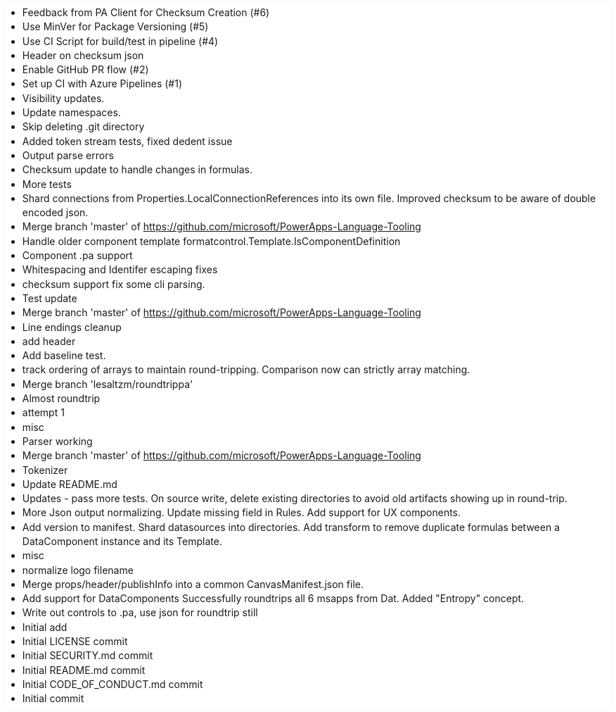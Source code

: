 - Feedback from PA Client for Checksum Creation (#6)
- Use MinVer for Package Versioning (#5)
- Use CI Script for build/test in pipeline (#4)
- Header on checksum json
- Enable GitHub PR flow (#2)
- Set up CI with Azure Pipelines (#1)
- Visibility updates.
- Update namespaces.
- Skip deleting .git directory
- Added token stream tests, fixed dedent issue
- Output parse errors
- Checksum update to handle changes in formulas.
- More tests
- Shard connections from Properties.LocalConnectionReferences into its own file. Improved checksum to be aware of double encoded json.
- Merge branch 'master' of https://github.com/microsoft/PowerApps-Language-Tooling
- Handle older component template formatcontrol.Template.IsComponentDefinition
- Component .pa support
- Whitespacing and Identifer escaping fixes
- checksum support fix some cli parsing.
- Test update
- Merge branch 'master' of https://github.com/microsoft/PowerApps-Language-Tooling
- Line endings cleanup
- add header
- Add baseline test.
- track ordering of arrays to maintain round-tripping. Comparison now can strictly array matching.
- Merge branch 'lesaltzm/roundtrippa'
- Almost roundtrip
- attempt 1
- misc
- Parser working
- Merge branch 'master' of https://github.com/microsoft/PowerApps-Language-Tooling
- Tokenizer
- Update README.md
- Updates - pass more tests. On source write, delete existing directories to avoid old artifacts showing up in round-trip.
- More Json output normalizing. Update missing field in Rules. Add support for UX components.
- Add version to manifest. Shard datasources into directories. Add transform to remove duplicate formulas between a DataComponent instance and its Template.
- misc
- normalize logo filename
- Merge props/header/publishInfo into a common CanvasManifest.json file.
- Add support for DataComponents Successfully roundtrips all 6 msapps from Dat. Added "Entropy" concept.
- Write out controls to .pa, use json for roundtrip still
- Initial add
- Initial LICENSE commit
- Initial SECURITY.md commit
- Initial README.md commit
- Initial CODE_OF_CONDUCT.md commit
- Initial commit
